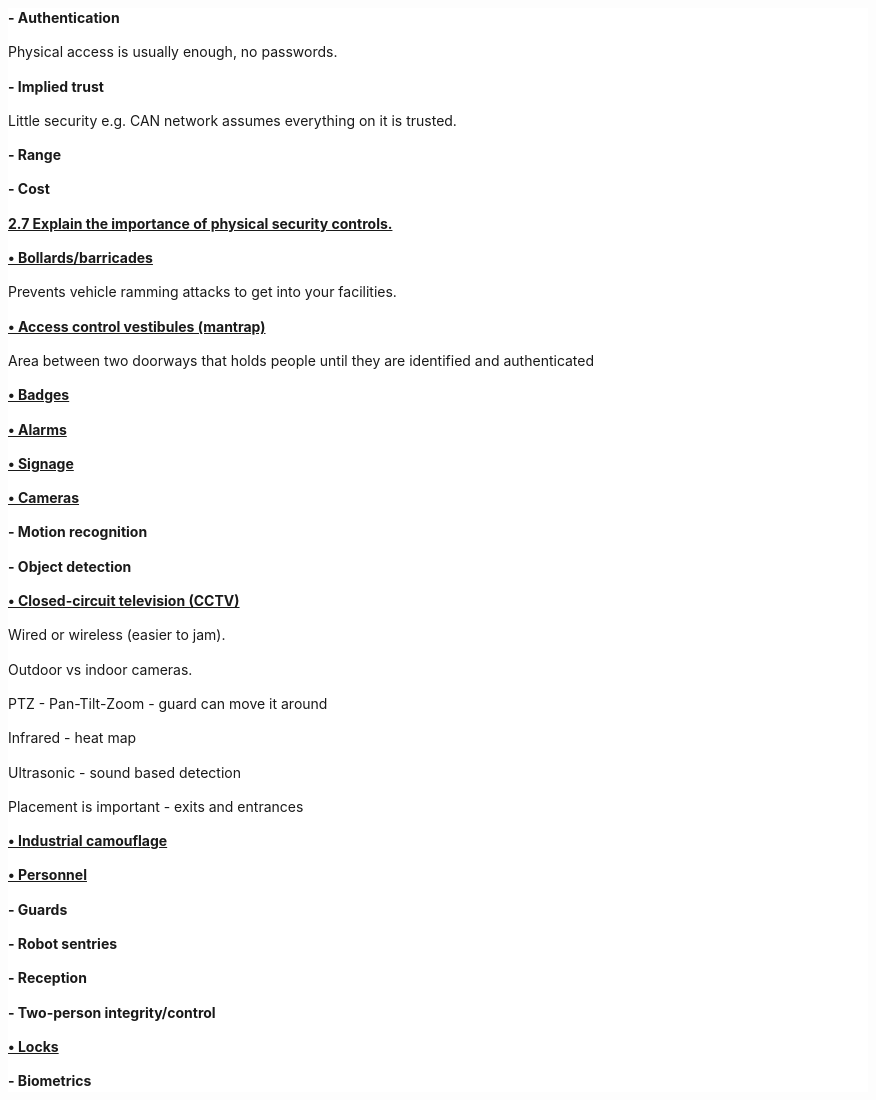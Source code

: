 **- Authentication**

Physical access is usually enough, no passwords.

**- Implied trust**

Little security e.g. CAN network assumes everything on it is trusted.

**- Range**

**- Cost**

**<u>2.7 Explain the importance of physical security controls.</u>**

**<u>• Bollards/barricades</u>**

Prevents vehicle ramming attacks to get into your facilities.

**<u>• Access control vestibules (mantrap)</u>**

Area between two doorways that holds people until they are identified
and authenticated

**<u>• Badges</u>**

**<u>• Alarms</u>**

**<u>• Signage</u>**

**<u>• Cameras</u>**

**- Motion recognition**

**- Object detection**

**<u>• Closed-circuit television (CCTV)</u>**

Wired or wireless (easier to jam).

Outdoor vs indoor cameras.

PTZ - Pan-Tilt-Zoom - guard can move it around

Infrared - heat map

Ultrasonic - sound based detection

Placement is important - exits and entrances

**<u>• Industrial camouflage</u>**

**<u>• Personnel</u>**

**- Guards**

**- Robot sentries**

**- Reception**

**- Two-person integrity/control**

**<u>• Locks</u>**

**- Biometrics**
